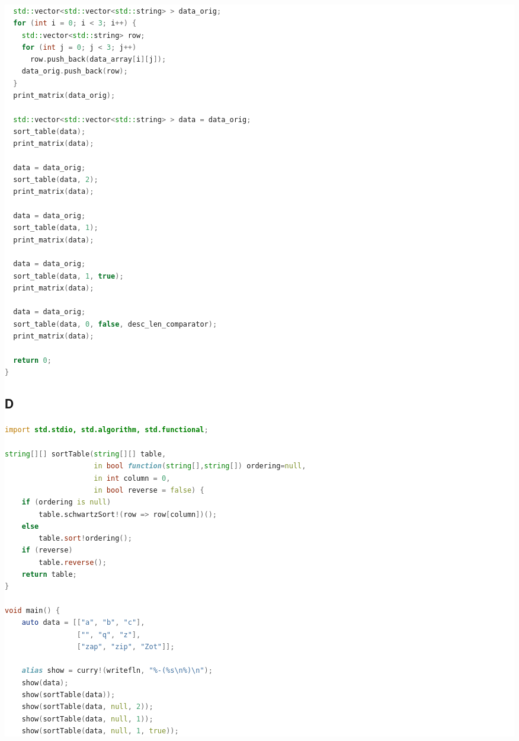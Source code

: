 ```cpp
  std::vector<std::vector<std::string> > data_orig;
  for (int i = 0; i < 3; i++) {
    std::vector<std::string> row;
    for (int j = 0; j < 3; j++)
      row.push_back(data_array[i][j]);
    data_orig.push_back(row);
  }
  print_matrix(data_orig);

  std::vector<std::vector<std::string> > data = data_orig;
  sort_table(data);
  print_matrix(data);

  data = data_orig;
  sort_table(data, 2);
  print_matrix(data);

  data = data_orig;
  sort_table(data, 1);
  print_matrix(data);

  data = data_orig;
  sort_table(data, 1, true);
  print_matrix(data);

  data = data_orig;
  sort_table(data, 0, false, desc_len_comparator);
  print_matrix(data);

  return 0;
}
```



## D

```d
import std.stdio, std.algorithm, std.functional;

string[][] sortTable(string[][] table,
                     in bool function(string[],string[]) ordering=null,
                     in int column = 0,
                     in bool reverse = false) {
    if (ordering is null)
        table.schwartzSort!(row => row[column])();
    else
        table.sort!ordering();
    if (reverse)
        table.reverse();
    return table;
}

void main() {
    auto data = [["a", "b", "c"],
                 ["", "q", "z"],
                 ["zap", "zip", "Zot"]];

    alias show = curry!(writefln, "%-(%s\n%)\n");
    show(data);
    show(sortTable(data));
    show(sortTable(data, null, 2));
    show(sortTable(data, null, 1));
    show(sortTable(data, null, 1, true));
```